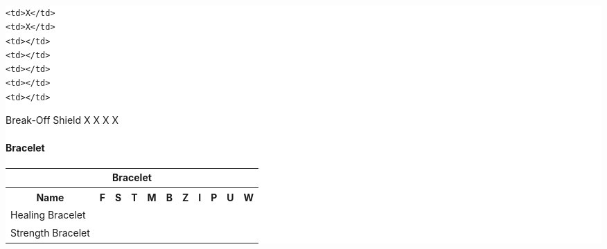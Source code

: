     <td>X</td>
    <td>X</td>
    <td></td>
    <td></td>
    <td></td>
    <td></td>
    <td></td>
  </tr>
  <tr>
    <td class="leftText">Break-Off Shield</td>
    <td>X</td>
    <td>X</td>
    <td></td>
    <td></td>
    <td>X</td>
    <td></td>
    <td></td>
    <td></td>
    <td></td>
    <td>X</td>
  </tr>
</table>

#### Bracelet

<table class="dungeonItemTable">
  <tr>
    <th colspan="11" class="highlightLightblue">Bracelet</th>
  </tr>
  <tr>
    <th>Name</th>
    <th>F</th>
    <th>S</th>
    <th>T</th>
    <th>M</th>
    <th>B</th>
    <th>Z</th>
    <th>I</th>
    <th>P</th>
    <th>U</th>
    <th>W</th>
  </tr>
  <tr>
    <td class="leftText">Healing Bracelet</td>
    <td></td>
    <td></td>
    <td></td>
    <td></td>
    <td></td>
    <td></td>
    <td></td>
    <td></td>
    <td></td>
    <td></td>
  </tr>
  <tr>
    <td class="leftText">Strength Bracelet</td>
    <td></td>
    <td></td>
    <td></td>
    <td></td>
    <td></td>
    <td></td>
    <td></td>